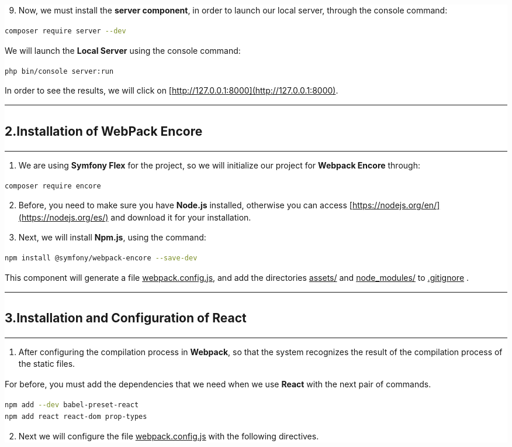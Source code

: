 9. Now, we must install the **server component**, in order to launch our local server, through the console command:

```bash
composer require server --dev
```

We will launch the **Local Server** using the console command:

```bash
php bin/console server:run
```

In order to see the results, we will click on [http://127.0.0.1:8000](http://127.0.0.1:8000).

--------------------------------------------------------------------------------------------

## 2.Installation of **WebPack Encore**

--------------------------------------------------------------------------------------------

1. We are using **Symfony Flex** for the project, so we will initialize our project for **Webpack Encore** through:

```bash
composer require encore
```

2. Before, you need to make sure you have **Node.js** installed, otherwise you can access [https://nodejs.org/en/](https://nodejs.org/es/) and download it for your installation.

3. Next, we will install **Npm.js**, using the command:

```bash
npm install @symfony/webpack-encore --save-dev
```

This component will generate a file [webpack.config.js](webpack.config.js), and add the directories [assets/](assets/) and [node_modules/](node_modules/) to [.gitignore](.gitignore) .

--------------------------------------------------------------------------------------------

## 3.Installation and Configuration of **React**

--------------------------------------------------------------------------------------------

1. After configuring the compilation process in **Webpack**, so that the system recognizes the result of the compilation process of the static files.

For before, you must add the dependencies that we need when we use **React** with the next pair of commands.

```bash
npm add --dev babel-preset-react
npm add react react-dom prop-types
```

2. Next we will configure the file [webpack.config.js](webpack.config.js) with the following directives.
